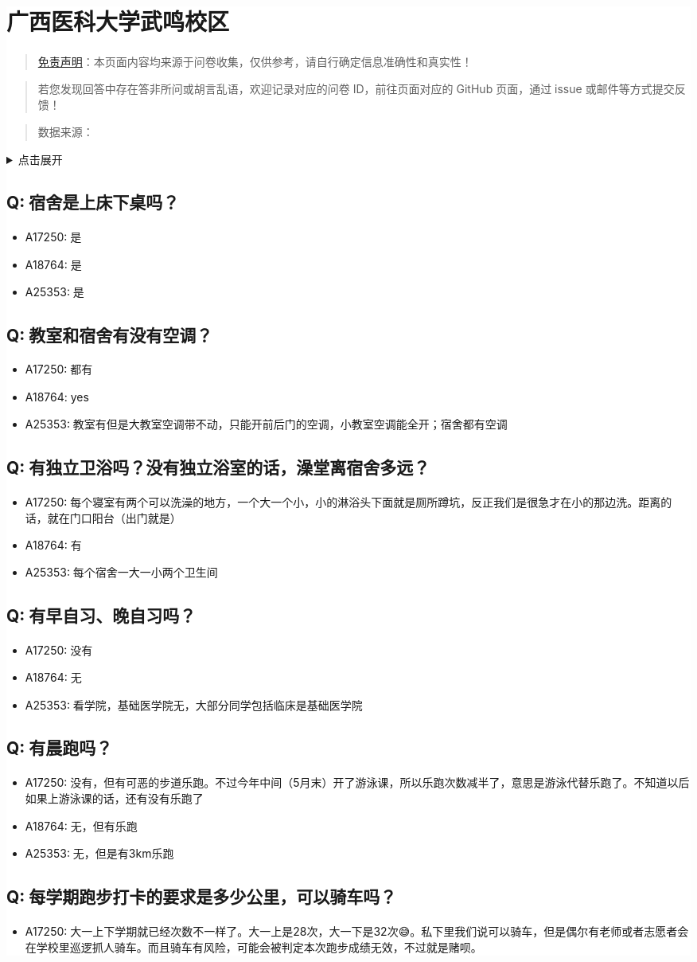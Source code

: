 # 广西医科大学武鸣校区

> [免责声明](https://colleges.chat/#_3)：本页面内容均来源于问卷收集，仅供参考，请自行确定信息准确性和真实性！

> 若您发现回答中存在答非所问或胡言乱语，欢迎记录对应的问卷 ID，前往页面对应的 GitHub 页面，通过 issue 或邮件等方式提交反馈！

> 数据来源：

<details><summary>点击展开</summary></details>

## Q: 宿舍是上床下桌吗？

- A17250: 是

- A18764: 是

- A25353: 是

## Q: 教室和宿舍有没有空调？

- A17250: 都有

- A18764: yes

- A25353: 教室有但是大教室空调带不动，只能开前后门的空调，小教室空调能全开；宿舍都有空调

## Q: 有独立卫浴吗？没有独立浴室的话，澡堂离宿舍多远？

- A17250: 每个寝室有两个可以洗澡的地方，一个大一个小，小的淋浴头下面就是厕所蹲坑，反正我们是很急才在小的那边洗。距离的话，就在门口阳台（出门就是）

- A18764: 有

- A25353: 每个宿舍一大一小两个卫生间

## Q: 有早自习、晚自习吗？

- A17250: 没有

- A18764: 无

- A25353: 看学院，基础医学院无，大部分同学包括临床是基础医学院

## Q: 有晨跑吗？

- A17250: 没有，但有可恶的步道乐跑。不过今年中间（5月末）开了游泳课，所以乐跑次数减半了，意思是游泳代替乐跑了。不知道以后如果上游泳课的话，还有没有乐跑了

- A18764: 无，但有乐跑

- A25353: 无，但是有3km乐跑

## Q: 每学期跑步打卡的要求是多少公里，可以骑车吗？

- A17250: 大一上下学期就已经次数不一样了。大一上是28次，大一下是32次😅。私下里我们说可以骑车，但是偶尔有老师或者志愿者会在学校里巡逻抓人骑车。而且骑车有风险，可能会被判定本次跑步成绩无效，不过就是赌呗。

